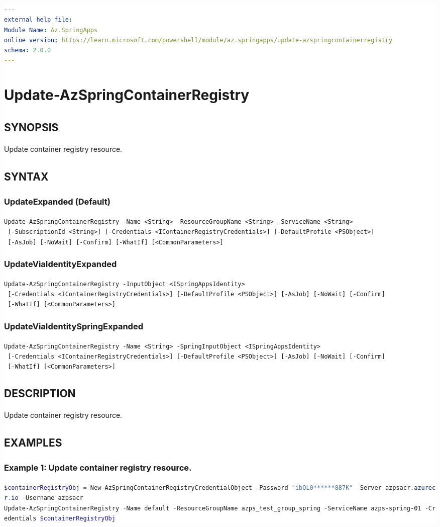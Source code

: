 ```yaml
---
external help file:
Module Name: Az.SpringApps
online version: https://learn.microsoft.com/powershell/module/az.springapps/update-azspringcontainerregistry
schema: 2.0.0
---
```


# Update-AzSpringContainerRegistry

## SYNOPSIS
Update container registry resource.

## SYNTAX

### UpdateExpanded (Default)
```
Update-AzSpringContainerRegistry -Name <String> -ResourceGroupName <String> -ServiceName <String>
 [-SubscriptionId <String>] [-Credentials <IContainerRegistryCredentials>] [-DefaultProfile <PSObject>]
 [-AsJob] [-NoWait] [-Confirm] [-WhatIf] [<CommonParameters>]
```

### UpdateViaIdentityExpanded
```
Update-AzSpringContainerRegistry -InputObject <ISpringAppsIdentity>
 [-Credentials <IContainerRegistryCredentials>] [-DefaultProfile <PSObject>] [-AsJob] [-NoWait] [-Confirm]
 [-WhatIf] [<CommonParameters>]
```

### UpdateViaIdentitySpringExpanded
```
Update-AzSpringContainerRegistry -Name <String> -SpringInputObject <ISpringAppsIdentity>
 [-Credentials <IContainerRegistryCredentials>] [-DefaultProfile <PSObject>] [-AsJob] [-NoWait] [-Confirm]
 [-WhatIf] [<CommonParameters>]
```

## DESCRIPTION
Update container registry resource.

## EXAMPLES

### Example 1: Update container registry resource.
```powershell
$containerRegistryObj = New-AzSpringContainerRegistryCredentialObject -Password "ibOL0******887K" -Server azpsacr.azurecr.io -Username azpsacr
Update-AzSpringContainerRegistry -Name default -ResourceGroupName azps_test_group_spring -ServiceName azps-spring-01 -Credentials $containerRegistryObj
```
